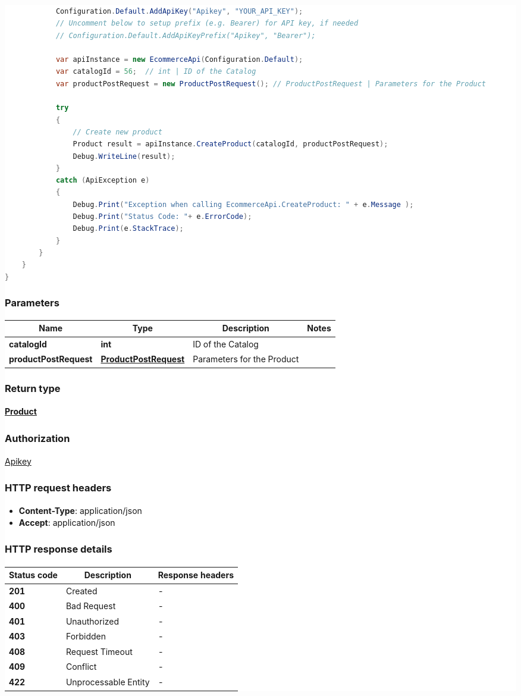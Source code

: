 ```csharp
            Configuration.Default.AddApiKey("Apikey", "YOUR_API_KEY");
            // Uncomment below to setup prefix (e.g. Bearer) for API key, if needed
            // Configuration.Default.AddApiKeyPrefix("Apikey", "Bearer");

            var apiInstance = new EcommerceApi(Configuration.Default);
            var catalogId = 56;  // int | ID of the Catalog
            var productPostRequest = new ProductPostRequest(); // ProductPostRequest | Parameters for the Product

            try
            {
                // Create new product
                Product result = apiInstance.CreateProduct(catalogId, productPostRequest);
                Debug.WriteLine(result);
            }
            catch (ApiException e)
            {
                Debug.Print("Exception when calling EcommerceApi.CreateProduct: " + e.Message );
                Debug.Print("Status Code: "+ e.ErrorCode);
                Debug.Print(e.StackTrace);
            }
        }
    }
}
```

### Parameters


Name | Type | Description  | Notes
------------- | ------------- | ------------- | -------------
 **catalogId** | **int**| ID of the Catalog | 
 **productPostRequest** | [**ProductPostRequest**](ProductPostRequest.md)| Parameters for the Product | 

### Return type

[**Product**](Product.md)

### Authorization

[Apikey](../README.md#Apikey)

### HTTP request headers

- **Content-Type**: application/json
- **Accept**: application/json


### HTTP response details
| Status code | Description | Response headers |
|-------------|-------------|------------------|
| **201** | Created |  -  |
| **400** | Bad Request |  -  |
| **401** | Unauthorized |  -  |
| **403** | Forbidden |  -  |
| **408** | Request Timeout |  -  |
| **409** | Conflict |  -  |
| **422** | Unprocessable Entity |  -  |